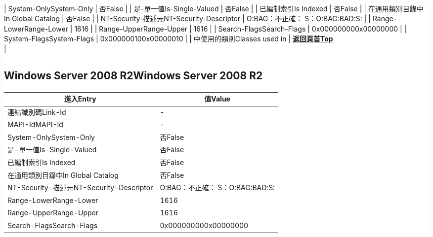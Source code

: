 | <span data-ttu-id="ccd71-241">System-Only</span><span class="sxs-lookup"><span data-stu-id="ccd71-241">System-Only</span></span>            | <span data-ttu-id="ccd71-242">否</span><span class="sxs-lookup"><span data-stu-id="ccd71-242">False</span></span>                           |
| <span data-ttu-id="ccd71-243">是-單一值</span><span class="sxs-lookup"><span data-stu-id="ccd71-243">Is-Single-Valued</span></span>       | <span data-ttu-id="ccd71-244">否</span><span class="sxs-lookup"><span data-stu-id="ccd71-244">False</span></span>                           |
| <span data-ttu-id="ccd71-245">已編制索引</span><span class="sxs-lookup"><span data-stu-id="ccd71-245">Is Indexed</span></span>             | <span data-ttu-id="ccd71-246">否</span><span class="sxs-lookup"><span data-stu-id="ccd71-246">False</span></span>                           |
| <span data-ttu-id="ccd71-247">在通用類別目錄中</span><span class="sxs-lookup"><span data-stu-id="ccd71-247">In Global Catalog</span></span>      | <span data-ttu-id="ccd71-248">否</span><span class="sxs-lookup"><span data-stu-id="ccd71-248">False</span></span>                           |
| <span data-ttu-id="ccd71-249">NT-Security-描述元</span><span class="sxs-lookup"><span data-stu-id="ccd71-249">NT-Security-Descriptor</span></span> | <span data-ttu-id="ccd71-250">O:BAG：不正確： S：</span><span class="sxs-lookup"><span data-stu-id="ccd71-250">O:BAG:BAD:S:</span></span>                    |
| <span data-ttu-id="ccd71-251">Range-Lower</span><span class="sxs-lookup"><span data-stu-id="ccd71-251">Range-Lower</span></span>            | <span data-ttu-id="ccd71-252">16</span><span class="sxs-lookup"><span data-stu-id="ccd71-252">16</span></span>                              |
| <span data-ttu-id="ccd71-253">Range-Upper</span><span class="sxs-lookup"><span data-stu-id="ccd71-253">Range-Upper</span></span>            | <span data-ttu-id="ccd71-254">16</span><span class="sxs-lookup"><span data-stu-id="ccd71-254">16</span></span>                              |
| <span data-ttu-id="ccd71-255">Search-Flags</span><span class="sxs-lookup"><span data-stu-id="ccd71-255">Search-Flags</span></span>           | <span data-ttu-id="ccd71-256">0x00000000</span><span class="sxs-lookup"><span data-stu-id="ccd71-256">0x00000000</span></span>                      |
| <span data-ttu-id="ccd71-257">System-Flags</span><span class="sxs-lookup"><span data-stu-id="ccd71-257">System-Flags</span></span>           | <span data-ttu-id="ccd71-258">0x00000010</span><span class="sxs-lookup"><span data-stu-id="ccd71-258">0x00000010</span></span>                      |
| <span data-ttu-id="ccd71-259">中使用的類別</span><span class="sxs-lookup"><span data-stu-id="ccd71-259">Classes used in</span></span>        | [<span data-ttu-id="ccd71-260">**返回頁首**</span><span class="sxs-lookup"><span data-stu-id="ccd71-260">**Top**</span></span>](c-top.md)<br/> |



## <a name="windows-server-2008-r2"></a><span data-ttu-id="ccd71-261">Windows Server 2008 R2</span><span class="sxs-lookup"><span data-stu-id="ccd71-261">Windows Server 2008 R2</span></span>



| <span data-ttu-id="ccd71-262">進入</span><span class="sxs-lookup"><span data-stu-id="ccd71-262">Entry</span></span> | <span data-ttu-id="ccd71-263">值</span><span class="sxs-lookup"><span data-stu-id="ccd71-263">Value</span></span> |
|------------------------|---------------------------------|
| <span data-ttu-id="ccd71-264">連結識別碼</span><span class="sxs-lookup"><span data-stu-id="ccd71-264">Link-Id</span></span>                | \-                              |
| <span data-ttu-id="ccd71-265">MAPI-Id</span><span class="sxs-lookup"><span data-stu-id="ccd71-265">MAPI-Id</span></span>                | \-                              |
| <span data-ttu-id="ccd71-266">System-Only</span><span class="sxs-lookup"><span data-stu-id="ccd71-266">System-Only</span></span>            | <span data-ttu-id="ccd71-267">否</span><span class="sxs-lookup"><span data-stu-id="ccd71-267">False</span></span>                           |
| <span data-ttu-id="ccd71-268">是-單一值</span><span class="sxs-lookup"><span data-stu-id="ccd71-268">Is-Single-Valued</span></span>       | <span data-ttu-id="ccd71-269">否</span><span class="sxs-lookup"><span data-stu-id="ccd71-269">False</span></span>                           |
| <span data-ttu-id="ccd71-270">已編制索引</span><span class="sxs-lookup"><span data-stu-id="ccd71-270">Is Indexed</span></span>             | <span data-ttu-id="ccd71-271">否</span><span class="sxs-lookup"><span data-stu-id="ccd71-271">False</span></span>                           |
| <span data-ttu-id="ccd71-272">在通用類別目錄中</span><span class="sxs-lookup"><span data-stu-id="ccd71-272">In Global Catalog</span></span>      | <span data-ttu-id="ccd71-273">否</span><span class="sxs-lookup"><span data-stu-id="ccd71-273">False</span></span>                           |
| <span data-ttu-id="ccd71-274">NT-Security-描述元</span><span class="sxs-lookup"><span data-stu-id="ccd71-274">NT-Security-Descriptor</span></span> | <span data-ttu-id="ccd71-275">O:BAG：不正確： S：</span><span class="sxs-lookup"><span data-stu-id="ccd71-275">O:BAG:BAD:S:</span></span>                    |
| <span data-ttu-id="ccd71-276">Range-Lower</span><span class="sxs-lookup"><span data-stu-id="ccd71-276">Range-Lower</span></span>            | <span data-ttu-id="ccd71-277">16</span><span class="sxs-lookup"><span data-stu-id="ccd71-277">16</span></span>                              |
| <span data-ttu-id="ccd71-278">Range-Upper</span><span class="sxs-lookup"><span data-stu-id="ccd71-278">Range-Upper</span></span>            | <span data-ttu-id="ccd71-279">16</span><span class="sxs-lookup"><span data-stu-id="ccd71-279">16</span></span>                              |
| <span data-ttu-id="ccd71-280">Search-Flags</span><span class="sxs-lookup"><span data-stu-id="ccd71-280">Search-Flags</span></span>           | <span data-ttu-id="ccd71-281">0x00000000</span><span class="sxs-lookup"><span data-stu-id="ccd71-281">0x00000000</span></span>                      |